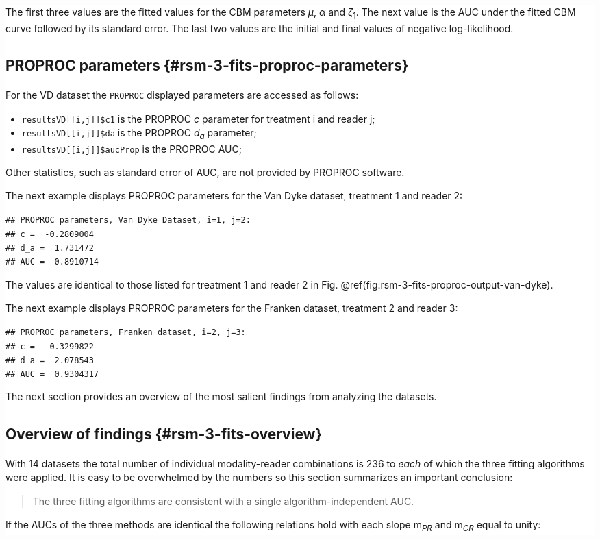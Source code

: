 
The first three values are the fitted values for the CBM parameters $\mu$, $\alpha$ and $\zeta_1$. The next value is the AUC under the fitted CBM curve followed by its standard error. The last two values are the initial and final values of negative log-likelihood.  


## PROPROC parameters {#rsm-3-fits-proproc-parameters}


For the VD dataset the `PROPROC` displayed parameters are accessed as follows: 


* `resultsVD[[i,j]]$c1` is the PROPROC $c$ parameter for treatment i and reader j; 
* `resultsVD[[i,j]]$da` is the PROPROC $d_a$ parameter;   
* `resultsVD[[i,j]]$aucProp` is the PROPROC AUC; 

Other statistics, such as standard error of AUC, are not provided by PROPROC software.

The next example displays PROPROC parameters for the Van Dyke dataset, treatment 1 and reader 2:



```
## PROPROC parameters, Van Dyke Dataset, i=1, j=2: 
## c =  -0.2809004 
## d_a =  1.731472 
## AUC =  0.8910714
```


The values are identical to those listed for treatment 1 and reader 2 in Fig. \@ref(fig:rsm-3-fits-proproc-output-van-dyke). 

The next example displays PROPROC parameters for the Franken dataset, treatment 2 and reader 3:




```
## PROPROC parameters, Franken dataset, i=2, j=3: 
## c =  -0.3299822 
## d_a =  2.078543 
## AUC =  0.9304317
```




The next section provides an overview of the most salient findings from analyzing the datasets.


## Overview of findings {#rsm-3-fits-overview}

With 14 datasets the total number of individual modality-reader combinations is 236 to *each* of which the three fitting algorithms were applied. It is easy to be overwhelmed by the numbers so this section summarizes an important conclusion: 

> The three fitting algorithms are consistent with a single algorithm-independent AUC.


If the AUCs of the three methods are identical the following relations hold with each slope $\text{m}_{PR}$ and $\text{m}_{CR}$ equal to unity: 
